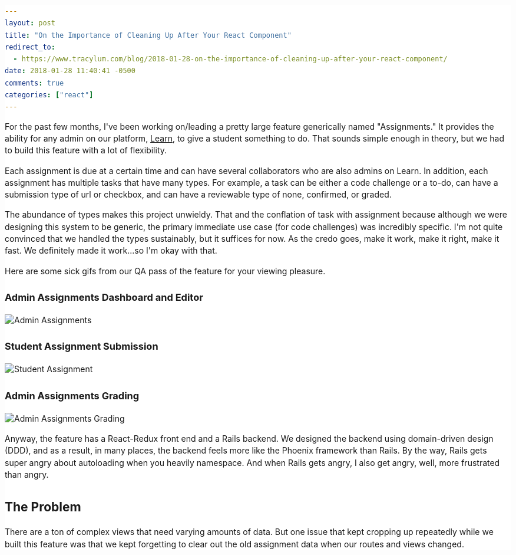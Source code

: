 ```yaml
---
layout: post
title: "On the Importance of Cleaning Up After Your React Component"
redirect_to:
  - https://www.tracylum.com/blog/2018-01-28-on-the-importance-of-cleaning-up-after-your-react-component/
date: 2018-01-28 11:40:41 -0500 
comments: true
categories: ["react"]
---
```


For the past few months, I've been working on/leading a pretty large feature
generically named "Assignments." It provides the ability for any admin on
our platform, [Learn](https://learn.co), to give a student something to do.
That sounds simple enough in theory, but we had to build this feature with a lot
of flexibility.

Each assignment is due at a certain time and can have
several collaborators who are also admins on Learn. In addition, each assignment has
multiple tasks that have many types. For example, a task can be either a
code challenge or a to-do, can have a submission type of url or checkbox,
and can have a reviewable type of none, confirmed, or graded.

The abundance of types makes this project unwieldy. That and the conflation
of task with assignment because although we were designing this system to be
generic, the primary immediate use case (for code challenges) was incredibly
specific. I'm not quite convinced that we handled the types sustainably, but
it suffices for now. As the credo goes, make it work, make it right, make it
fast. We definitely made it work...so I'm okay with that.

Here are some sick gifs from our QA pass of the feature for your viewing pleasure.

### Admin Assignments Dashboard and Editor
![Admin Assignments](https://s3-us-west-2.amazonaws.com/talum.github.io/assignmentsadmin.gif)

### Student Assignment Submission
![Student Assignment](https://s3-us-west-2.amazonaws.com/talum.github.io/assignmentssubmission.gif)

### Admin Assignments Grading
![Admin Assignments Grading](https://s3-us-west-2.amazonaws.com/talum.github.io/admingradeassignment.gif)

Anyway, the feature has a React-Redux front end and a Rails backend. We
designed the backend using domain-driven design (DDD), and as a result, in
many places, the backend feels more like the Phoenix framework than Rails.
By the way, Rails gets super angry about autoloading when you heavily
namespace. And when Rails gets angry, I also get angry, well, more
frustrated than angry.

## The Problem
There are a ton of complex views that need varying amounts of data. But one
issue that kept cropping up repeatedly while we built this feature was that
we kept forgetting to clear out the old assignment data when our routes and
views changed.
